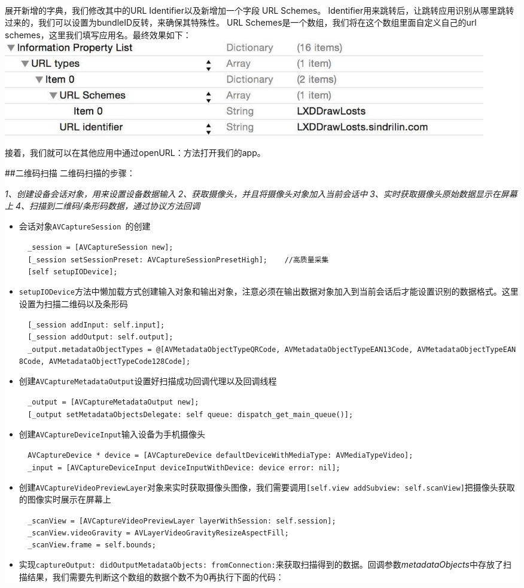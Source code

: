展开新增的字典，我们修改其中的URL Identifier以及新增加一个字段
URL Schemes。
Identifier用来跳转后，让跳转应用识别从哪里跳转过来的，我们可以设置为bundleID反转，来确保其特殊性。
URL Schemes是一个数组，我们将在这个数组里面自定义自己的url schemes，这里我们填写应用名。最终效果如下：
<span><img src="/images/二维码扫描和应用跳转/2.jpeg" width="800"></span>

接着，我们就可以在其他应用中通过openURL：方法打开我们的app。

##二维码扫描
二维码扫描的步骤：

*1、创建设备会话对象，用来设置设备数据输入*
*2、获取摄像头，并且将摄像头对象加入当前会话中*
*3、实时获取摄像头原始数据显示在屏幕上*
*4、扫描到二维码/条形码数据，通过协议方法回调*

* 会话对象`AVCaptureSession `的创建

		_session = [AVCaptureSession new];
		[_session setSessionPreset: AVCaptureSessionPresetHigh];    //高质量采集
		[self setupIODevice];

* `setupIODevice`方法中懒加载方式创建输入对象和输出对象，注意必须在输出数据对象加入到当前会话后才能设置识别的数据格式。这里设置为扫描二维码以及条形码

		[_session addInput: self.input];
		[_session addOutput: self.output];
		_output.metadataObjectTypes = @[AVMetadataObjectTypeQRCode, AVMetadataObjectTypeEAN13Code, AVMetadataObjectTypeEAN8Code, AVMetadataObjectTypeCode128Code];

* 创建`AVCaptureMetadataOutput`设置好扫描成功回调代理以及回调线程
      
		_output = [AVCaptureMetadataOutput new];
		[_output setMetadataObjectsDelegate: self queue: dispatch_get_main_queue()];

* 创建`AVCaptureDeviceInput`输入设备为手机摄像头
        
		AVCaptureDevice * device = [AVCaptureDevice defaultDeviceWithMediaType: AVMediaTypeVideo];
		_input = [AVCaptureDeviceInput deviceInputWithDevice: device error: nil];

* 创建`AVCaptureVideoPreviewLayer`对象来实时获取摄像头图像，我们需要调用`[self.view addSubview: self.scanView]`把摄像头获取的图像实时展示在屏幕上
        
		_scanView = [AVCaptureVideoPreviewLayer layerWithSession: self.session];
		_scanView.videoGravity = AVLayerVideoGravityResizeAspectFill;
		_scanView.frame = self.bounds;

* 实现`captureOutput: didOutputMetadataObjects: fromConnection:`来获取扫描得到的数据。回调参数*metadataObjects*中存放了扫描结果，我们需要先判断这个数组的数据个数不为0再执行下面的代码：
